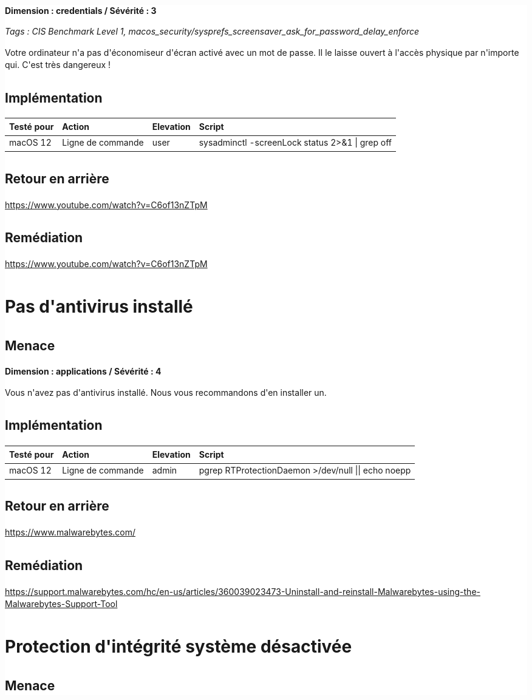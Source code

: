 
**Dimension : credentials / Sévérité : 3**

*Tags : CIS Benchmark Level 1, macos_security/sysprefs_screensaver_ask_for_password_delay_enforce*

Votre ordinateur n'a pas d'économiseur d'écran activé avec un mot de passe. Il le laisse ouvert à l'accès physique par n'importe qui. C'est très dangereux !
## Implémentation
  

|Testé pour|Action|Elevation|Script|
| :--- | :--- | :--- | :--- |
|macOS 12|Ligne de commande|user|sysadminctl -screenLock status 2>&1 \| grep off|

## Retour en arrière


https://www.youtube.com/watch?v=C6of13nZTpM
## Remédiation


https://www.youtube.com/watch?v=C6of13nZTpM
# Pas d'antivirus installé

## Menace


**Dimension : applications / Sévérité : 4**

Vous n'avez pas d'antivirus installé. Nous vous recommandons d'en installer un.
## Implémentation
  

|Testé pour|Action|Elevation|Script|
| :--- | :--- | :--- | :--- |
|macOS 12|Ligne de commande|admin|pgrep RTProtectionDaemon >/dev/null \|\| echo noepp|

## Retour en arrière


https://www.malwarebytes.com/
## Remédiation


https://support.malwarebytes.com/hc/en-us/articles/360039023473-Uninstall-and-reinstall-Malwarebytes-using-the-Malwarebytes-Support-Tool
# Protection d'intégrité système désactivée

## Menace
